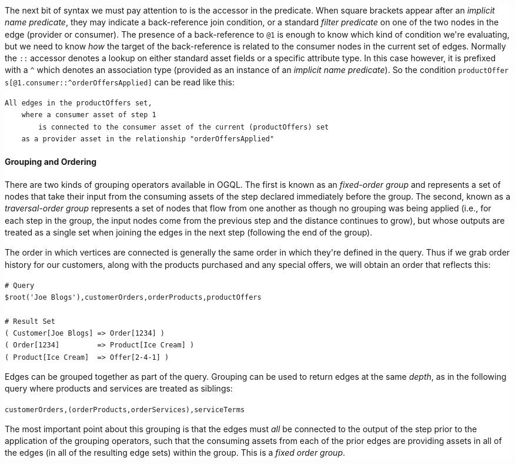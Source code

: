 The next bit of syntax we must pay attention to is the accessor in the predicate.
When square brackets appear after an *implicit name predicate*, they may indicate
a back-reference join condition, or a standard *filter predicate* on one of the
two nodes in the edge (provider or consumer). The presence of a back-reference to
`@1` is enough to know which kind of condition we're evaluating, but we need to
know *how* the target of the back-reference is related to the consumer nodes in
the current set of edges. Normally the `::` accessor denotes a lookup on either
standard asset fields or a specific attribute type. In this case however, it is
prefixed with a `^` which denotes an association type (provided as an instance of
an *implicit name predicate*). So the condition
`productOffers[@1.consumer::^orderOffersApplied]` can be read like this:

    All edges in the productOffers set,
        where a consumer asset of step 1
            is connected to the consumer asset of the current (productOffers) set
        as a provider asset in the relationship "orderOffersApplied"

#### Grouping and Ordering

There are two kinds of grouping operators available in OGQL. The first is known as
an *fixed-order group* and represents a set of nodes that take their input
from the consuming assets of the step declared immediately before the group.
The second, known as a *traversal-order group* represents a set of nodes that
flow from one another as though no grouping was being applied (i.e., for each
step in the group, the input nodes come from the previous step and the distance
continues to grow), but whose outputs are treated as a single set when joining
the edges in the next step (following the end of the group).

The order in which vertices are connected is generally the same order in which 
they're defined in the query. Thus if we grab order history for our customers, 
along with the products purchased and any special offers, we will obtain an 
order that reflects this:

    # Query
    $root('Joe Blogs'),customerOrders,orderProducts,productOffers

    # Result Set
    ( Customer[Joe Blogs] => Order[1234] )
    ( Order[1234]         => Product[Ice Cream] )
    ( Product[Ice Cream]  => Offer[2-4-1] )

Edges can be grouped together as part of the query. Grouping can be used to
return edges at the same *depth*, as in the following query where products and
services are treated as siblings:

    customerOrders,(orderProducts,orderServices),serviceTerms

The most important point about this grouping is that the edges must *all* be
connected to the output of the step prior to the application of the grouping
operators, such that the consuming assets from each of the prior edges are
providing assets in all of the edges (in all of the resulting edge sets)
within the group. This is a *fixed order group*.
